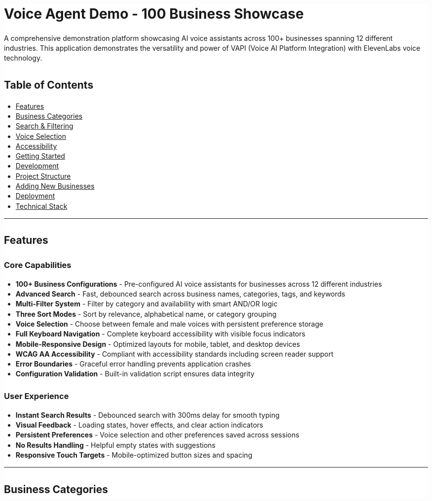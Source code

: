# Voice Agent Demo - 100 Business Showcase

A comprehensive demonstration platform showcasing AI voice assistants across 100+ businesses spanning 12 different industries. This application demonstrates the versatility and power of VAPI (Voice AI Platform Integration) with ElevenLabs voice technology.

## Table of Contents
- [Features](#features)
- [Business Categories](#business-categories)
- [Search & Filtering](#search--filtering)
- [Voice Selection](#voice-selection)
- [Accessibility](#accessibility)
- [Getting Started](#getting-started)
- [Development](#development)
- [Project Structure](#project-structure)
- [Adding New Businesses](#adding-new-businesses)
- [Deployment](#deployment)
- [Technical Stack](#technical-stack)

---

## Features

### Core Capabilities
- **100+ Business Configurations** - Pre-configured AI voice assistants for businesses across 12 different industries
- **Advanced Search** - Fast, debounced search across business names, categories, tags, and keywords
- **Multi-Filter System** - Filter by category and availability with smart AND/OR logic
- **Three Sort Modes** - Sort by relevance, alphabetical name, or category grouping
- **Voice Selection** - Choose between female and male voices with persistent preference storage
- **Full Keyboard Navigation** - Complete keyboard accessibility with visible focus indicators
- **Mobile-Responsive Design** - Optimized layouts for mobile, tablet, and desktop devices
- **WCAG AA Accessibility** - Compliant with accessibility standards including screen reader support
- **Error Boundaries** - Graceful error handling prevents application crashes
- **Configuration Validation** - Built-in validation script ensures data integrity

### User Experience
- **Instant Search Results** - Debounced search with 300ms delay for smooth typing
- **Visual Feedback** - Loading states, hover effects, and clear action indicators
- **Persistent Preferences** - Voice selection and other preferences saved across sessions
- **No Results Handling** - Helpful empty states with suggestions
- **Responsive Touch Targets** - Mobile-optimized button sizes and spacing

---

## Business Categories
